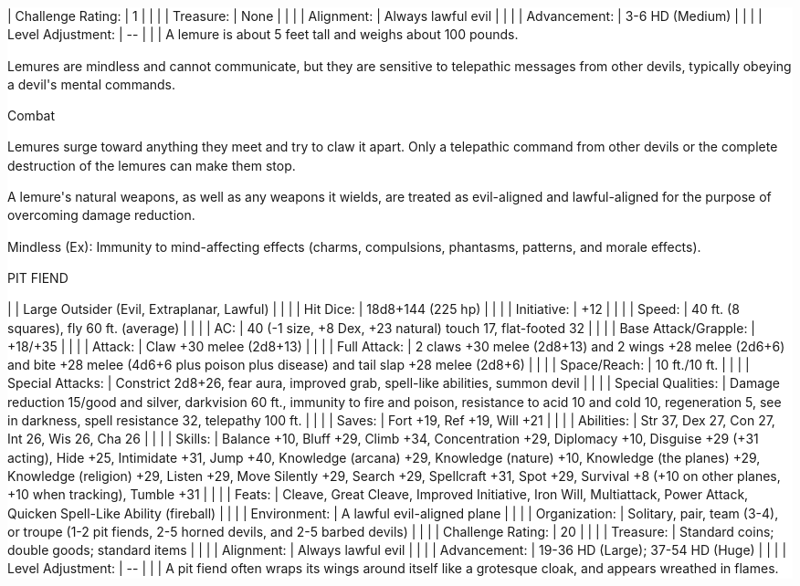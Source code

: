 | Challenge Rating: | 1 | |  |
| Treasure: | None | |  |
| Alignment: | Always lawful evil | |  |
| Advancement: | 3-6 HD (Medium) | |  |
| Level Adjustment: | -- | |  |
A lemure is about 5 feet tall and weighs about 100 pounds.

Lemures are mindless and cannot communicate, but they are sensitive to telepathic messages from other devils, typically obeying a devil's mental commands.

Combat

Lemures surge toward anything they meet and try to claw it apart. Only a telepathic command from other devils or the complete destruction of the lemures can make them stop.

A lemure's natural weapons, as well as any weapons it wields, are treated as evil-aligned and lawful-aligned for the purpose of overcoming damage reduction.

Mindless (Ex): Immunity to mind-affecting effects (charms, compulsions, phantasms, patterns, and morale effects).



PIT FIEND

|   | Large Outsider (Evil, Extraplanar, Lawful) | |  |
| Hit Dice: | 18d8+144 (225 hp) | |  |
| Initiative: | +12 | |  |
| Speed: | 40 ft. (8 squares), fly 60 ft. (average) | |  |
| AC: | 40 (-1 size, +8 Dex, +23 natural) touch 17, flat-footed 32 | |  |
| Base Attack/Grapple: | +18/+35 | |  |
| Attack: | Claw +30 melee (2d8+13) | |  |
| Full Attack: | 2 claws +30 melee (2d8+13) and 2 wings +28 melee (2d6+6) and bite +28 melee (4d6+6 plus poison plus disease) and tail slap +28 melee (2d8+6) | |  |
| Space/Reach: | 10 ft./10 ft. | |  |
| Special Attacks: | Constrict 2d8+26, fear aura, improved grab, spell-like abilities, summon devil | |  |
| Special Qualities: | Damage reduction 15/good and silver, darkvision 60 ft., immunity to fire and poison, resistance to acid 10 and cold 10, regeneration 5, see in darkness, spell resistance 32, telepathy 100 ft. | |  |
| Saves: | Fort +19, Ref +19, Will +21 | |  |
| Abilities: | Str 37, Dex 27, Con 27, Int 26, Wis 26, Cha 26 | |  |
| Skills: | Balance +10, Bluff +29, Climb +34, Concentration +29, Diplomacy +10, Disguise +29 (+31 acting), Hide +25, Intimidate +31, Jump +40, Knowledge (arcana) +29, Knowledge (nature) +10, Knowledge (the planes) +29, Knowledge (religion) +29, Listen +29, Move Silently +29, Search +29, Spellcraft +31, Spot +29, Survival +8 (+10 on other planes, +10 when tracking), Tumble +31 | |  |
| Feats: | Cleave, Great Cleave, Improved Initiative, Iron Will, Multiattack, Power Attack, Quicken Spell-Like Ability (fireball) | |  |
| Environment: | A lawful evil-aligned plane | |  |
| Organization: | Solitary, pair, team (3-4), or troupe (1-2 pit fiends, 2-5 horned devils, and 2-5 barbed devils) | |  |
| Challenge Rating: | 20 | |  |
| Treasure: | Standard coins; double goods; standard items | |  |
| Alignment: | Always lawful evil | |  |
| Advancement: | 19-36 HD (Large); 37-54 HD (Huge) | |  |
| Level Adjustment: | -- | |  |
A pit fiend often wraps its wings around itself like a grotesque cloak, and appears wreathed in flames.